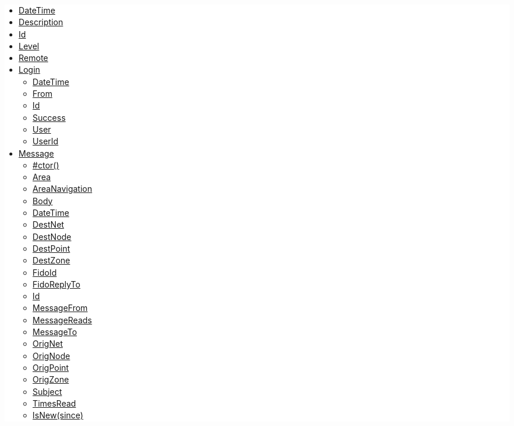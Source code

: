   - [DateTime](#P-Casasoft-BBS-DataTier-DataModel-Log-DateTime 'Casasoft.BBS.DataTier.DataModel.Log.DateTime')
  - [Description](#P-Casasoft-BBS-DataTier-DataModel-Log-Description 'Casasoft.BBS.DataTier.DataModel.Log.Description')
  - [Id](#P-Casasoft-BBS-DataTier-DataModel-Log-Id 'Casasoft.BBS.DataTier.DataModel.Log.Id')
  - [Level](#P-Casasoft-BBS-DataTier-DataModel-Log-Level 'Casasoft.BBS.DataTier.DataModel.Log.Level')
  - [Remote](#P-Casasoft-BBS-DataTier-DataModel-Log-Remote 'Casasoft.BBS.DataTier.DataModel.Log.Remote')
- [Login](#T-Casasoft-BBS-DataTier-DataModel-Login 'Casasoft.BBS.DataTier.DataModel.Login')
  - [DateTime](#P-Casasoft-BBS-DataTier-DataModel-Login-DateTime 'Casasoft.BBS.DataTier.DataModel.Login.DateTime')
  - [From](#P-Casasoft-BBS-DataTier-DataModel-Login-From 'Casasoft.BBS.DataTier.DataModel.Login.From')
  - [Id](#P-Casasoft-BBS-DataTier-DataModel-Login-Id 'Casasoft.BBS.DataTier.DataModel.Login.Id')
  - [Success](#P-Casasoft-BBS-DataTier-DataModel-Login-Success 'Casasoft.BBS.DataTier.DataModel.Login.Success')
  - [User](#P-Casasoft-BBS-DataTier-DataModel-Login-User 'Casasoft.BBS.DataTier.DataModel.Login.User')
  - [UserId](#P-Casasoft-BBS-DataTier-DataModel-Login-UserId 'Casasoft.BBS.DataTier.DataModel.Login.UserId')
- [Message](#T-Casasoft-BBS-DataTier-DataModel-Message 'Casasoft.BBS.DataTier.DataModel.Message')
  - [#ctor()](#M-Casasoft-BBS-DataTier-DataModel-Message-#ctor 'Casasoft.BBS.DataTier.DataModel.Message.#ctor')
  - [Area](#P-Casasoft-BBS-DataTier-DataModel-Message-Area 'Casasoft.BBS.DataTier.DataModel.Message.Area')
  - [AreaNavigation](#P-Casasoft-BBS-DataTier-DataModel-Message-AreaNavigation 'Casasoft.BBS.DataTier.DataModel.Message.AreaNavigation')
  - [Body](#P-Casasoft-BBS-DataTier-DataModel-Message-Body 'Casasoft.BBS.DataTier.DataModel.Message.Body')
  - [DateTime](#P-Casasoft-BBS-DataTier-DataModel-Message-DateTime 'Casasoft.BBS.DataTier.DataModel.Message.DateTime')
  - [DestNet](#P-Casasoft-BBS-DataTier-DataModel-Message-DestNet 'Casasoft.BBS.DataTier.DataModel.Message.DestNet')
  - [DestNode](#P-Casasoft-BBS-DataTier-DataModel-Message-DestNode 'Casasoft.BBS.DataTier.DataModel.Message.DestNode')
  - [DestPoint](#P-Casasoft-BBS-DataTier-DataModel-Message-DestPoint 'Casasoft.BBS.DataTier.DataModel.Message.DestPoint')
  - [DestZone](#P-Casasoft-BBS-DataTier-DataModel-Message-DestZone 'Casasoft.BBS.DataTier.DataModel.Message.DestZone')
  - [FidoId](#P-Casasoft-BBS-DataTier-DataModel-Message-FidoId 'Casasoft.BBS.DataTier.DataModel.Message.FidoId')
  - [FidoReplyTo](#P-Casasoft-BBS-DataTier-DataModel-Message-FidoReplyTo 'Casasoft.BBS.DataTier.DataModel.Message.FidoReplyTo')
  - [Id](#P-Casasoft-BBS-DataTier-DataModel-Message-Id 'Casasoft.BBS.DataTier.DataModel.Message.Id')
  - [MessageFrom](#P-Casasoft-BBS-DataTier-DataModel-Message-MessageFrom 'Casasoft.BBS.DataTier.DataModel.Message.MessageFrom')
  - [MessageReads](#P-Casasoft-BBS-DataTier-DataModel-Message-MessageReads 'Casasoft.BBS.DataTier.DataModel.Message.MessageReads')
  - [MessageTo](#P-Casasoft-BBS-DataTier-DataModel-Message-MessageTo 'Casasoft.BBS.DataTier.DataModel.Message.MessageTo')
  - [OrigNet](#P-Casasoft-BBS-DataTier-DataModel-Message-OrigNet 'Casasoft.BBS.DataTier.DataModel.Message.OrigNet')
  - [OrigNode](#P-Casasoft-BBS-DataTier-DataModel-Message-OrigNode 'Casasoft.BBS.DataTier.DataModel.Message.OrigNode')
  - [OrigPoint](#P-Casasoft-BBS-DataTier-DataModel-Message-OrigPoint 'Casasoft.BBS.DataTier.DataModel.Message.OrigPoint')
  - [OrigZone](#P-Casasoft-BBS-DataTier-DataModel-Message-OrigZone 'Casasoft.BBS.DataTier.DataModel.Message.OrigZone')
  - [Subject](#P-Casasoft-BBS-DataTier-DataModel-Message-Subject 'Casasoft.BBS.DataTier.DataModel.Message.Subject')
  - [TimesRead](#P-Casasoft-BBS-DataTier-DataModel-Message-TimesRead 'Casasoft.BBS.DataTier.DataModel.Message.TimesRead')
  - [IsNew(since)](#M-Casasoft-BBS-DataTier-DataModel-Message-IsNew-System-DateTime- 'Casasoft.BBS.DataTier.DataModel.Message.IsNew(System.DateTime)')